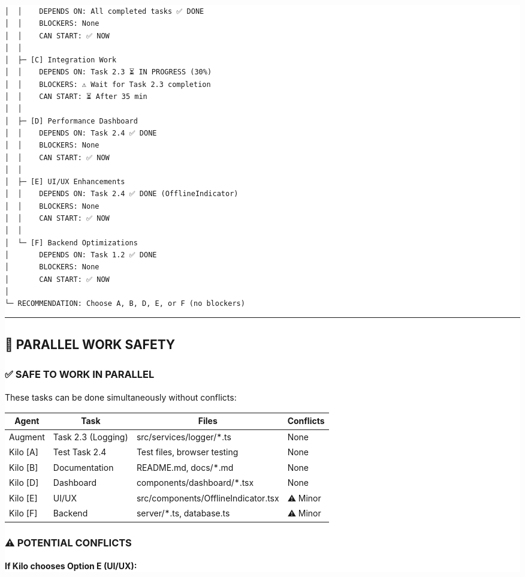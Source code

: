 ```
│  │    DEPENDS ON: All completed tasks ✅ DONE
│  │    BLOCKERS: None
│  │    CAN START: ✅ NOW
│  │
│  ├─ [C] Integration Work
│  │    DEPENDS ON: Task 2.3 ⏳ IN PROGRESS (30%)
│  │    BLOCKERS: ⚠️ Wait for Task 2.3 completion
│  │    CAN START: ⏳ After 35 min
│  │
│  ├─ [D] Performance Dashboard
│  │    DEPENDS ON: Task 2.4 ✅ DONE
│  │    BLOCKERS: None
│  │    CAN START: ✅ NOW
│  │
│  ├─ [E] UI/UX Enhancements
│  │    DEPENDS ON: Task 2.4 ✅ DONE (OfflineIndicator)
│  │    BLOCKERS: None
│  │    CAN START: ✅ NOW
│  │
│  └─ [F] Backend Optimizations
│       DEPENDS ON: Task 1.2 ✅ DONE
│       BLOCKERS: None
│       CAN START: ✅ NOW
│
└─ RECOMMENDATION: Choose A, B, D, E, or F (no blockers)
```

---

## 🚦 PARALLEL WORK SAFETY

### ✅ SAFE TO WORK IN PARALLEL

These tasks can be done simultaneously without conflicts:

| Agent | Task | Files | Conflicts |
|-------|------|-------|-----------|
| Augment | Task 2.3 (Logging) | src/services/logger/*.ts | None |
| Kilo [A] | Test Task 2.4 | Test files, browser testing | None |
| Kilo [B] | Documentation | README.md, docs/*.md | None |
| Kilo [D] | Dashboard | components/dashboard/*.tsx | None |
| Kilo [E] | UI/UX | src/components/OfflineIndicator.tsx | ⚠️ Minor |
| Kilo [F] | Backend | server/*.ts, database.ts | ⚠️ Minor |

### ⚠️ POTENTIAL CONFLICTS

**If Kilo chooses Option E (UI/UX):**
